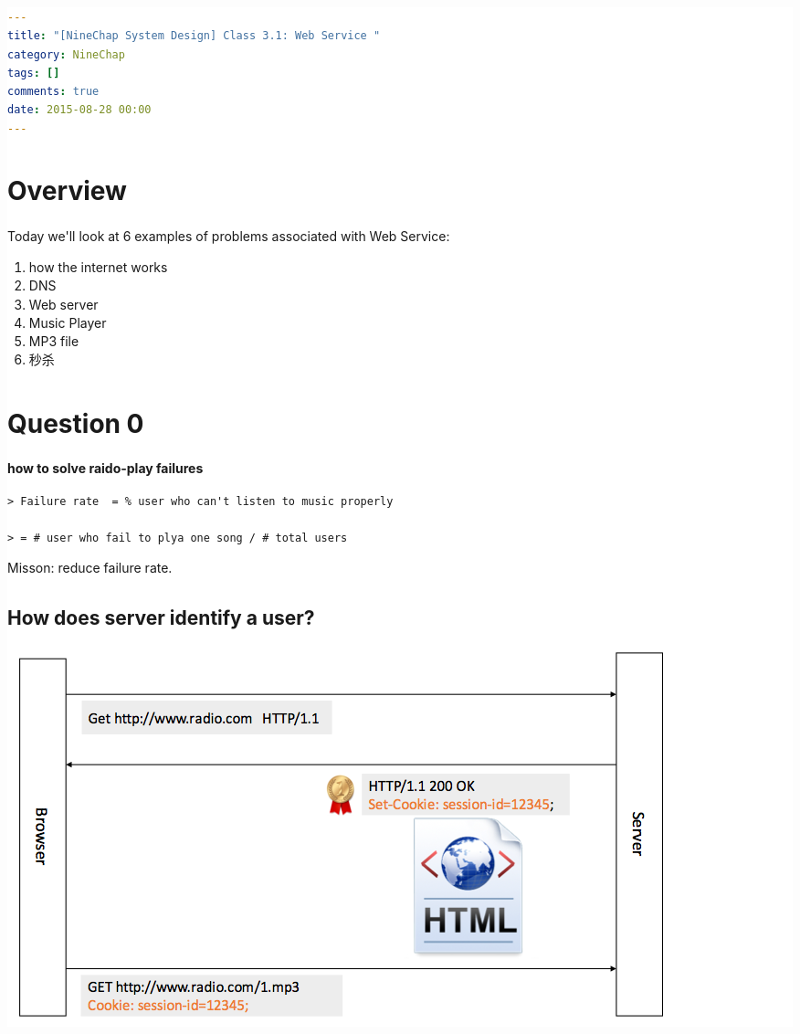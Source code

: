 ```yaml
---
title: "[NineChap System Design] Class 3.1: Web Service "
category: NineChap
tags: []
comments: true
date: 2015-08-28 00:00
---
```



# Overview

Today we'll look at 6 examples of problems associated with Web Service:

1. how the internet works
1. DNS
1. Web server
1. Music Player
1. MP3 file
1. 秒杀

# Question 0

**how to solve raido-play failures**

    > Failure rate  = % user who can't listen to music properly

    > = # user who fail to plya one song / # total users

Misson: reduce failure rate.

## How does server identify a user?

![](/images/design-class3-http-request-overview.png)
